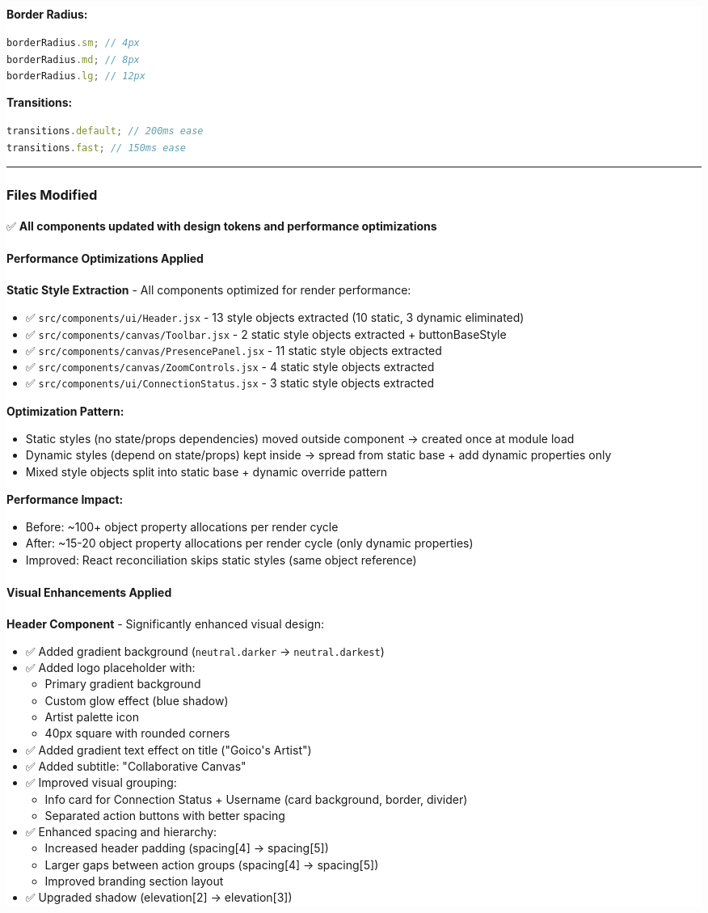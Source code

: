 **Border Radius:**

```javascript
borderRadius.sm; // 4px
borderRadius.md; // 8px
borderRadius.lg; // 12px
```

**Transitions:**

```javascript
transitions.default; // 200ms ease
transitions.fast; // 150ms ease
```

---

### Files Modified

✅ **All components updated with design tokens and performance optimizations**

#### Performance Optimizations Applied

**Static Style Extraction** - All components optimized for render performance:

- ✅ `src/components/ui/Header.jsx` - 13 style objects extracted (10 static, 3 dynamic eliminated)
- ✅ `src/components/canvas/Toolbar.jsx` - 2 static style objects extracted + buttonBaseStyle
- ✅ `src/components/canvas/PresencePanel.jsx` - 11 static style objects extracted
- ✅ `src/components/canvas/ZoomControls.jsx` - 4 static style objects extracted
- ✅ `src/components/ui/ConnectionStatus.jsx` - 3 static style objects extracted

**Optimization Pattern:**

- Static styles (no state/props dependencies) moved outside component → created once at module load
- Dynamic styles (depend on state/props) kept inside → spread from static base + add dynamic properties only
- Mixed style objects split into static base + dynamic override pattern

**Performance Impact:**

- Before: ~100+ object property allocations per render cycle
- After: ~15-20 object property allocations per render cycle (only dynamic properties)
- Improved: React reconciliation skips static styles (same object reference)

#### Visual Enhancements Applied

**Header Component** - Significantly enhanced visual design:

- ✅ Added gradient background (`neutral.darker` → `neutral.darkest`)
- ✅ Added logo placeholder with:
  - Primary gradient background
  - Custom glow effect (blue shadow)
  - Artist palette icon
  - 40px square with rounded corners
- ✅ Added gradient text effect on title ("Goico's Artist")
- ✅ Added subtitle: "Collaborative Canvas"
- ✅ Improved visual grouping:
  - Info card for Connection Status + Username (card background, border, divider)
  - Separated action buttons with better spacing
- ✅ Enhanced spacing and hierarchy:
  - Increased header padding (spacing[4] → spacing[5])
  - Larger gaps between action groups (spacing[4] → spacing[5])
  - Improved branding section layout
- ✅ Upgraded shadow (elevation[2] → elevation[3])
